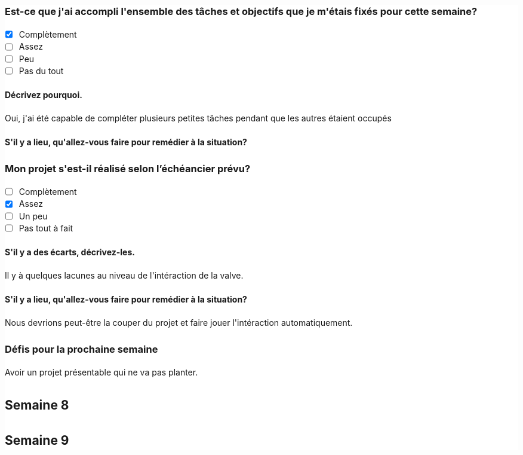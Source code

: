
### Est-ce que j'ai accompli l'ensemble des tâches et objectifs que je m'étais fixés pour cette semaine?

- [x] Complètement
- [ ] Assez
- [ ] Peu
- [ ] Pas du tout

#### Décrivez pourquoi.
 Oui, j'ai été capable de compléter plusieurs petites tâches pendant que les autres étaient occupés

#### S'il y a lieu, qu'allez-vous faire pour remédier à la situation?


### Mon projet s'est-il réalisé selon l’échéancier prévu?

- [ ] Complètement
- [x] Assez
- [ ] Un peu
- [ ] Pas tout à fait

#### S'il y a des écarts, décrivez-les.
Il y à quelques lacunes au niveau de l'intéraction de la valve.

#### S'il y a lieu, qu'allez-vous faire pour remédier à la situation?
Nous devrions peut-être la couper du projet et faire jouer l'intéraction automatiquement.

### Défis pour la prochaine semaine
Avoir un projet présentable qui ne va pas planter.

## Semaine 8


## Semaine 9
